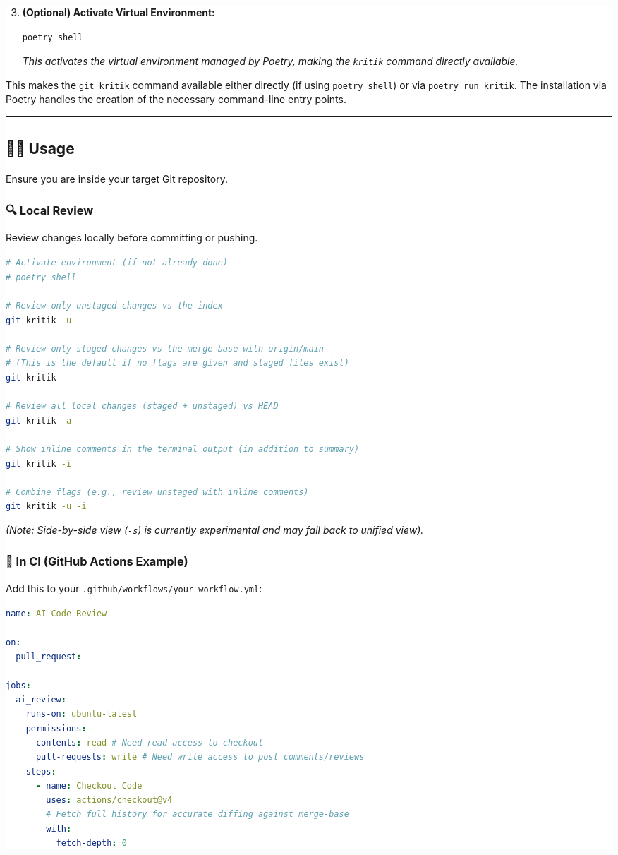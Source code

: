 3.  **(Optional) Activate Virtual Environment:**
    ```bash
    poetry shell
    ```
    *This activates the virtual environment managed by Poetry, making the `kritik` command directly available.*

This makes the `git kritik` command available either directly (if using `poetry shell`) or via `poetry run kritik`. The installation via Poetry handles the creation of the necessary command-line entry points.

---

## 🧑‍💻 Usage

Ensure you are inside your target Git repository.

### 🔍 Local Review

Review changes locally before committing or pushing.

```bash
# Activate environment (if not already done)
# poetry shell

# Review only unstaged changes vs the index
git kritik -u

# Review only staged changes vs the merge-base with origin/main
# (This is the default if no flags are given and staged files exist)
git kritik

# Review all local changes (staged + unstaged) vs HEAD
git kritik -a

# Show inline comments in the terminal output (in addition to summary)
git kritik -i

# Combine flags (e.g., review unstaged with inline comments)
git kritik -u -i
```

*(Note: Side-by-side view (`-s`) is currently experimental and may fall back to unified view).*

### 🤖 In CI (GitHub Actions Example)

Add this to your `.github/workflows/your_workflow.yml`:

```yaml
name: AI Code Review

on:
  pull_request:

jobs:
  ai_review:
    runs-on: ubuntu-latest
    permissions:
      contents: read # Need read access to checkout
      pull-requests: write # Need write access to post comments/reviews
    steps:
      - name: Checkout Code
        uses: actions/checkout@v4
        # Fetch full history for accurate diffing against merge-base
        with:
          fetch-depth: 0
```